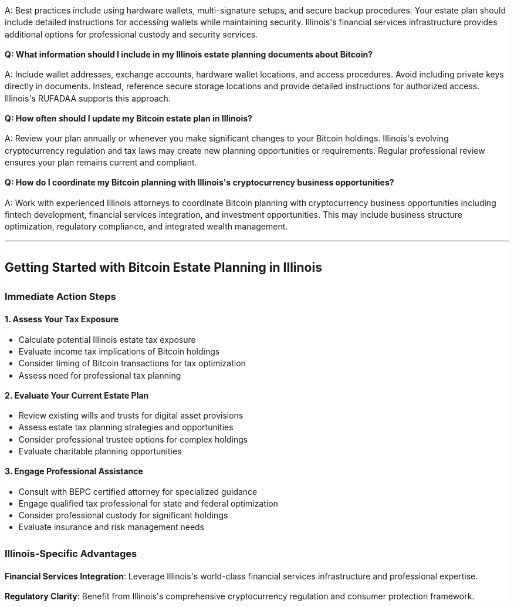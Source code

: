 A: Best practices include using hardware wallets, multi-signature setups, and secure backup procedures. Your estate plan should include detailed instructions for accessing wallets while maintaining security. Illinois's financial services infrastructure provides additional options for professional custody and security services.

**Q: What information should I include in my Illinois estate planning documents about Bitcoin?**

A: Include wallet addresses, exchange accounts, hardware wallet locations, and access procedures. Avoid including private keys directly in documents. Instead, reference secure storage locations and provide detailed instructions for authorized access. Illinois's RUFADAA supports this approach.

**Q: How often should I update my Bitcoin estate plan in Illinois?**

A: Review your plan annually or whenever you make significant changes to your Bitcoin holdings. Illinois's evolving cryptocurrency regulation and tax laws may create new planning opportunities or requirements. Regular professional review ensures your plan remains current and compliant.

**Q: How do I coordinate my Bitcoin planning with Illinois's cryptocurrency business opportunities?**

A: Work with experienced Illinois attorneys to coordinate Bitcoin planning with cryptocurrency business opportunities including fintech development, financial services integration, and investment opportunities. This may include business structure optimization, regulatory compliance, and integrated wealth management.

---

## Getting Started with Bitcoin Estate Planning in Illinois

### Immediate Action Steps

**1. Assess Your Tax Exposure**
- Calculate potential Illinois estate tax exposure
- Evaluate income tax implications of Bitcoin holdings
- Consider timing of Bitcoin transactions for tax optimization
- Assess need for professional tax planning

**2. Evaluate Your Current Estate Plan**
- Review existing wills and trusts for digital asset provisions
- Assess estate tax planning strategies and opportunities
- Consider professional trustee options for complex holdings
- Evaluate charitable planning opportunities

**3. Engage Professional Assistance**
- Consult with BEPC certified attorney for specialized guidance
- Engage qualified tax professional for state and federal optimization
- Consider professional custody for significant holdings
- Evaluate insurance and risk management needs

### Illinois-Specific Advantages

**Financial Services Integration**: Leverage Illinois's world-class financial services infrastructure and professional expertise.

**Regulatory Clarity**: Benefit from Illinois's comprehensive cryptocurrency regulation and consumer protection framework.
